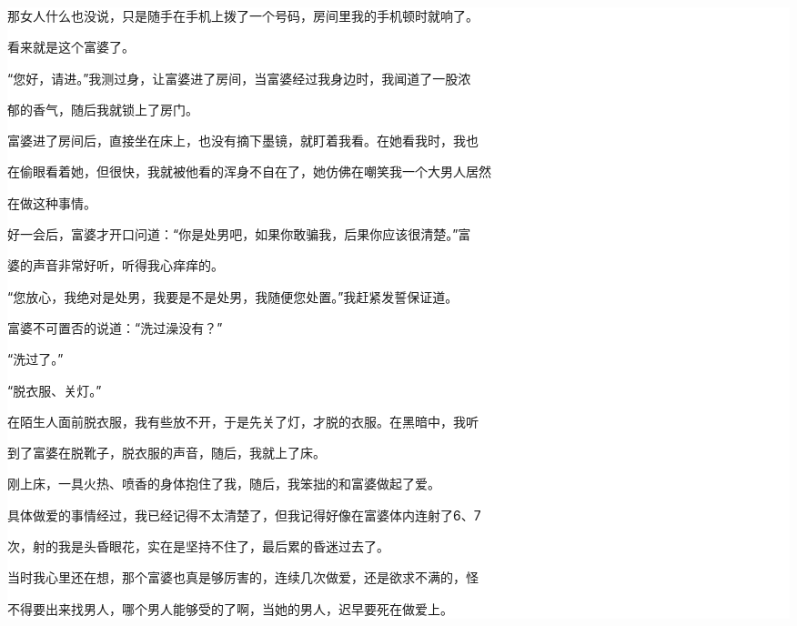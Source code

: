 

那女人什么也没说，只是随手在手机上拨了一个号码，房间里我的手机顿时就响了。

看来就是这个富婆了。





“您好，请进。”我测过身，让富婆进了房间，当富婆经过我身边时，我闻道了一股浓

郁的香气，随后我就锁上了房门。





富婆进了房间后，直接坐在床上，也没有摘下墨镜，就盯着我看。在她看我时，我也

在偷眼看着她，但很快，我就被他看的浑身不自在了，她仿佛在嘲笑我一个大男人居然

在做这种事情。





好一会后，富婆才开口问道：“你是处男吧，如果你敢骗我，后果你应该很清楚。”富

婆的声音非常好听，听得我心痒痒的。





“您放心，我绝对是处男，我要是不是处男，我随便您处置。”我赶紧发誓保证道。



富婆不可置否的说道：“洗过澡没有？”



“洗过了。”



“脱衣服、关灯。”





在陌生人面前脱衣服，我有些放不开，于是先关了灯，才脱的衣服。在黑暗中，我听

到了富婆在脱靴子，脱衣服的声音，随后，我就上了床。



刚上床，一具火热、喷香的身体抱住了我，随后，我笨拙的和富婆做起了爱。





具体做爱的事情经过，我已经记得不太清楚了，但我记得好像在富婆体内连射了6、7

次，射的我是头昏眼花，实在是坚持不住了，最后累的昏迷过去了。





当时我心里还在想，那个富婆也真是够厉害的，连续几次做爱，还是欲求不满的，怪

不得要出来找男人，哪个男人能够受的了啊，当她的男人，迟早要死在做爱上。
